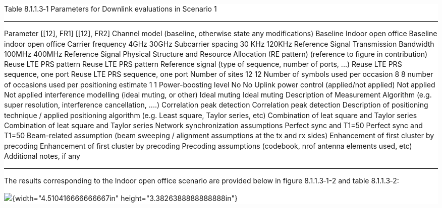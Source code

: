 Table 8.1.1.3‑1 Parameters for Downlink evaluations in Scenario 1

  ---------------------------------------------------------------------------------------------------------------- ---------------------------------------------- ----------------------------------------------
  Parameter                                                                                                        \[\[12\], FR1\]                                \[\[12\], FR2\]
  Channel model (baseline, otherwise state any modifications)                                                      Baseline Indoor open office                    Baseline indoor open office
  Carrier frequency                                                                                                4GHz                                           30GHz
  Subcarrier spacing                                                                                               30 KHz                                         120KHz
  Reference Signal Transmission Bandwidth                                                                          100MHz                                         400MHz
  Reference Signal Physical Structure and Resource Allocation (RE pattern) (reference to figure in contribution)   Reuse LTE PRS pattern                          Reuse LTE PRS pattern
  Reference signal (type of sequence, number of ports, ...)                                                        Reuse LTE PRS sequence, one port               Reuse LTE PRS sequence, one port
  Number of sites                                                                                                  12                                             12
  Number of symbols used per occasion                                                                              8                                              8
  number of occasions used per positioning estimate                                                                1                                              1
  Power-boosting level                                                                                             No                                             No
  Uplink power control (applied/not applied)                                                                       Not applied                                    Not applied
  interference modelling (ideal muting, or other)                                                                  Ideal muting                                   Ideal muting
  Description of Measurement Algorithm (e.g. super resolution, interference cancellation, ....)                    Correlation peak detection                     Correlation peak detection
  Description of positioning technique / applied positioning algorithm (e.g. Least square, Taylor series, etc)     Combination of leat square and Taylor series   Combination of leat square and Taylor series
  Network synchronization assumptions                                                                              Perfect sync and T1=50                         Perfect sync and T1=50
  Beam-related assumption (beam sweeping / alignment assumptions at the tx and rx sides)                           Enhancement of first cluster by precoding      Enhancement of first cluster by precoding
  Precoding assumptions (codebook, nrof antenna elements used, etc)                                                                                               
  Additional notes, if any                                                                                                                                        
  ---------------------------------------------------------------------------------------------------------------- ---------------------------------------------- ----------------------------------------------

The results corresponding to the Indoor open office scenario are
provided below in figure 8.1.1.3‑1-2 and table 8.1.1.3‑2:

![](media/image13.wmf){width="4.510416666666667in"
height="3.3826388888888888in"}
